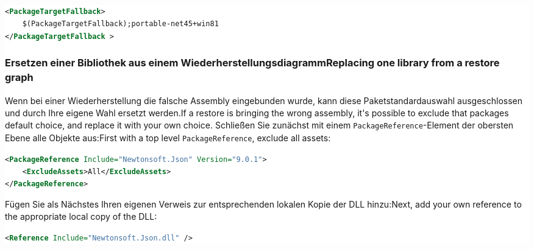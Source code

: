 ```xml
<PackageTargetFallback>
    $(PackageTargetFallback);portable-net45+win81
</PackageTargetFallback >
```

### <a name="replacing-one-library-from-a-restore-graph"></a><span data-ttu-id="cb6a2-358">Ersetzen einer Bibliothek aus einem Wiederherstellungsdiagramm</span><span class="sxs-lookup"><span data-stu-id="cb6a2-358">Replacing one library from a restore graph</span></span>

<span data-ttu-id="cb6a2-359">Wenn bei einer Wiederherstellung die falsche Assembly eingebunden wurde, kann diese Paketstandardauswahl ausgeschlossen und durch Ihre eigene Wahl ersetzt werden.</span><span class="sxs-lookup"><span data-stu-id="cb6a2-359">If a restore is bringing the wrong assembly, it's possible to exclude that packages default choice, and replace it with your own choice.</span></span> <span data-ttu-id="cb6a2-360">Schließen Sie zunächst mit einem `PackageReference`-Element der obersten Ebene alle Objekte aus:</span><span class="sxs-lookup"><span data-stu-id="cb6a2-360">First with a top level `PackageReference`, exclude all assets:</span></span>

```xml
<PackageReference Include="Newtonsoft.Json" Version="9.0.1">
    <ExcludeAssets>All</ExcludeAssets>
</PackageReference>
```

<span data-ttu-id="cb6a2-361">Fügen Sie als Nächstes Ihren eigenen Verweis zur entsprechenden lokalen Kopie der DLL hinzu:</span><span class="sxs-lookup"><span data-stu-id="cb6a2-361">Next, add your own reference to the appropriate local copy of the DLL:</span></span>

```xml
<Reference Include="Newtonsoft.Json.dll" />
```
